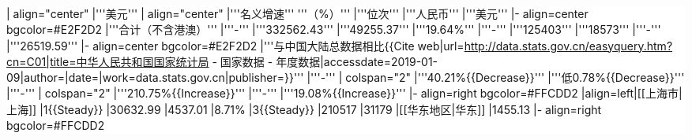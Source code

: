 | align="center" |'''美元'''
| align="center" |'''名义增速'''
'''（%）'''
|'''位次'''
|'''人民币'''
|'''美元'''
|- align=center bgcolor=#E2F2D2
|'''合计（不含港澳）'''
|'''-'''
|'''332562.43'''
|'''49255.37'''
|'''19.64%'''
|'''-'''
|'''125403'''
|'''18573'''
|'''-'''
|'''26519.59'''
|- align=center bgcolor=#E2F2D2
|'''与中国大陆总数据相比<ref name=":2">{{Cite web|url=http://data.stats.gov.cn/easyquery.htm?cn=C01|title=中华人民共和国国家统计局 - 国家数据 - 年度数据|accessdate=2019-01-09|author=|date=|work=data.stats.gov.cn|publisher=}}</ref>'''
|'''-'''
| colspan="2" |'''40.21%{{Decrease}}'''
|'''低0.78%{{Decrease}}'''
|'''-'''
| colspan="2" |'''210.75%{{Increase}}'''
|'''-'''
|'''19.08%{{Increase}}'''
|- align=right bgcolor=#FFCDD2
|align=left|[[上海市|上海]]
|1{{Steady}}
|30632.99
|4537.01
|8.71%
|3{{Steady}}
|210517
|31179
|[[华东地区|华东]]
|1455.13
|- align=right bgcolor=#FFCDD2